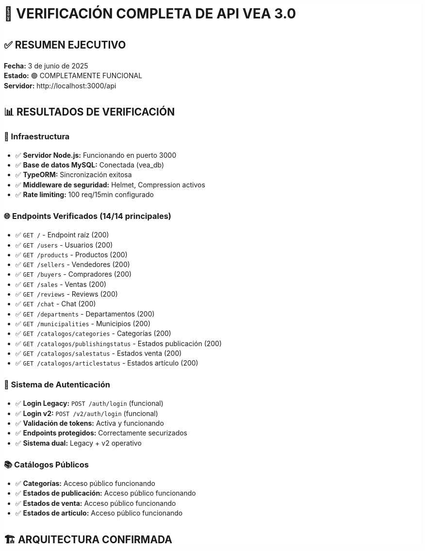 # 🎉 VERIFICACIÓN COMPLETA DE API VEA 3.0

## ✅ RESUMEN EJECUTIVO
**Fecha:** 3 de junio de 2025  
**Estado:** 🟢 COMPLETAMENTE FUNCIONAL  
**Servidor:** http://localhost:3000/api  

## 📊 RESULTADOS DE VERIFICACIÓN

### 🔧 Infraestructura
- ✅ **Servidor Node.js:** Funcionando en puerto 3000
- ✅ **Base de datos MySQL:** Conectada (vea_db)
- ✅ **TypeORM:** Sincronización exitosa
- ✅ **Middleware de seguridad:** Helmet, Compression activos
- ✅ **Rate limiting:** 100 req/15min configurado

### 🌐 Endpoints Verificados (14/14 principales)
- ✅ `GET /` - Endpoint raíz (200)
- ✅ `GET /users` - Usuarios (200)
- ✅ `GET /products` - Productos (200)
- ✅ `GET /sellers` - Vendedores (200)
- ✅ `GET /buyers` - Compradores (200)
- ✅ `GET /sales` - Ventas (200)
- ✅ `GET /reviews` - Reviews (200)
- ✅ `GET /chat` - Chat (200)
- ✅ `GET /departments` - Departamentos (200)
- ✅ `GET /municipalities` - Municipios (200)
- ✅ `GET /catalogos/categories` - Categorías (200)
- ✅ `GET /catalogos/publishingstatus` - Estados publicación (200)
- ✅ `GET /catalogos/salestatus` - Estados venta (200)
- ✅ `GET /catalogos/articlestatus` - Estados artículo (200)

### 🔐 Sistema de Autenticación
- ✅ **Login Legacy:** `POST /auth/login` (funcional)
- ✅ **Login v2:** `POST /v2/auth/login` (funcional)
- ✅ **Validación de tokens:** Activa y funcionando
- ✅ **Endpoints protegidos:** Correctamente securizados
- ✅ **Sistema dual:** Legacy + v2 operativo

### 📚 Catálogos Públicos
- ✅ **Categorías:** Acceso público funcionando
- ✅ **Estados de publicación:** Acceso público funcionando
- ✅ **Estados de venta:** Acceso público funcionando
- ✅ **Estados de artículo:** Acceso público funcionando

## 🏗️ ARQUITECTURA CONFIRMADA
